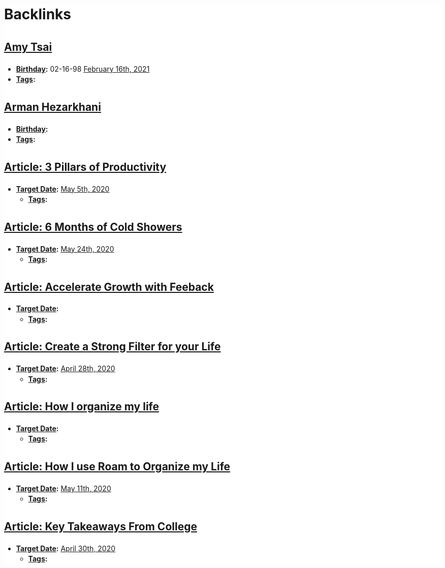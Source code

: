 
# Backlinks
## [Amy Tsai](<Amy Tsai.md>)
- **[Birthday](<Birthday.md>):** 02-16-98 [February 16th, 2021](<February 16th, 2021.md>)
- **[Tags](<Tags.md>):**

## [Arman Hezarkhani](<Arman Hezarkhani.md>)
- **[Birthday](<Birthday.md>):**
- **[Tags](<Tags.md>):**

## [Article: 3 Pillars of Productivity](<Article: 3 Pillars of Productivity.md>)
- **[Target Date](<Target Date.md>):** [May 5th, 2020](<May 5th, 2020.md>)
    - **[Tags](<Tags.md>):**

## [Article: 6 Months of Cold Showers](<Article: 6 Months of Cold Showers.md>)
- **[Target Date](<Target Date.md>):** [May 24th, 2020](<May 24th, 2020.md>)
    - **[Tags](<Tags.md>):**

## [Article: Accelerate Growth with Feeback](<Article: Accelerate Growth with Feeback.md>)
- **[Target Date](<Target Date.md>):**
    - **[Tags](<Tags.md>):**

## [Article: Create a Strong Filter for your Life](<Article: Create a Strong Filter for your Life.md>)
- **[Target Date](<Target Date.md>):** [April 28th, 2020](<April 28th, 2020.md>) 
    - **[Tags](<Tags.md>):**

## [Article: How I organize my life](<Article: How I organize my life.md>)
- **[Target Date](<Target Date.md>):** 
    - **[Tags](<Tags.md>):**

## [Article: How I use Roam to Organize my Life](<Article: How I use Roam to Organize my Life.md>)
- **[Target Date](<Target Date.md>):** [May 11th, 2020](<May 11th, 2020.md>)
    - **[Tags](<Tags.md>):**

## [Article: Key Takeaways From College](<Article: Key Takeaways From College.md>)
- **[Target Date](<Target Date.md>):** [April 30th, 2020](<April 30th, 2020.md>)
    - **[Tags](<Tags.md>):**
